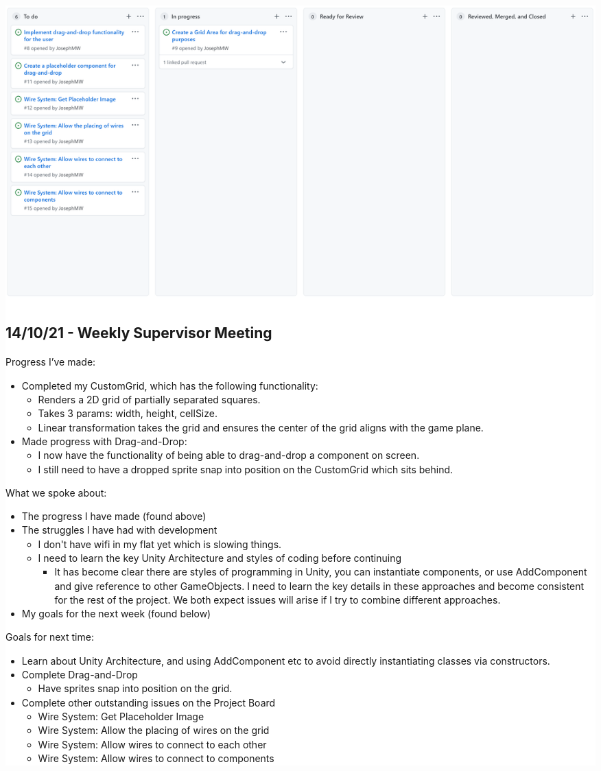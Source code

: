 ![Project Board for the next week.](ProjectBoardImages/StartOfWeek-11-10-21.png)

## 14/10/21 - Weekly Supervisor Meeting
Progress I’ve made:
*	Completed my CustomGrid, which has the following functionality:
    +   Renders a 2D grid of partially separated squares.
    +   Takes 3 params: width, height, cellSize.
    +   Linear transformation takes the grid and ensures the center of the grid aligns with the game plane.
*   Made progress with Drag-and-Drop:
    +   I now have the functionality of being able to drag-and-drop a component on screen.
    +   I still need to have a dropped sprite snap into position on the CustomGrid which sits behind.
 
What we spoke about:
*	The progress I have made (found above)
*   The struggles I have had with development
    +   I don't have wifi in my flat yet which is slowing things.
    +   I need to learn the key Unity Architecture and styles of coding before continuing
        -   It has become clear there are styles of programming in Unity, you can instantiate components, or use AddComponent and give reference to other GameObjects. I need to learn the key details in these approaches and become consistent for the rest of the project. We both expect issues will arise if I try to combine different approaches. 
*	My goals for the next week (found below)
 
Goals for next time:
*   Learn about Unity Architecture, and using AddComponent etc to avoid directly instantiating classes via constructors.
*	Complete Drag-and-Drop
    +   Have sprites snap into position on the grid.
*   Complete other outstanding issues on the Project Board
    +   Wire System: Get Placeholder Image
    +   Wire System: Allow the placing of wires on the grid
    +   Wire System: Allow wires to connect to each other
    +   Wire System: Allow wires to connect to components
